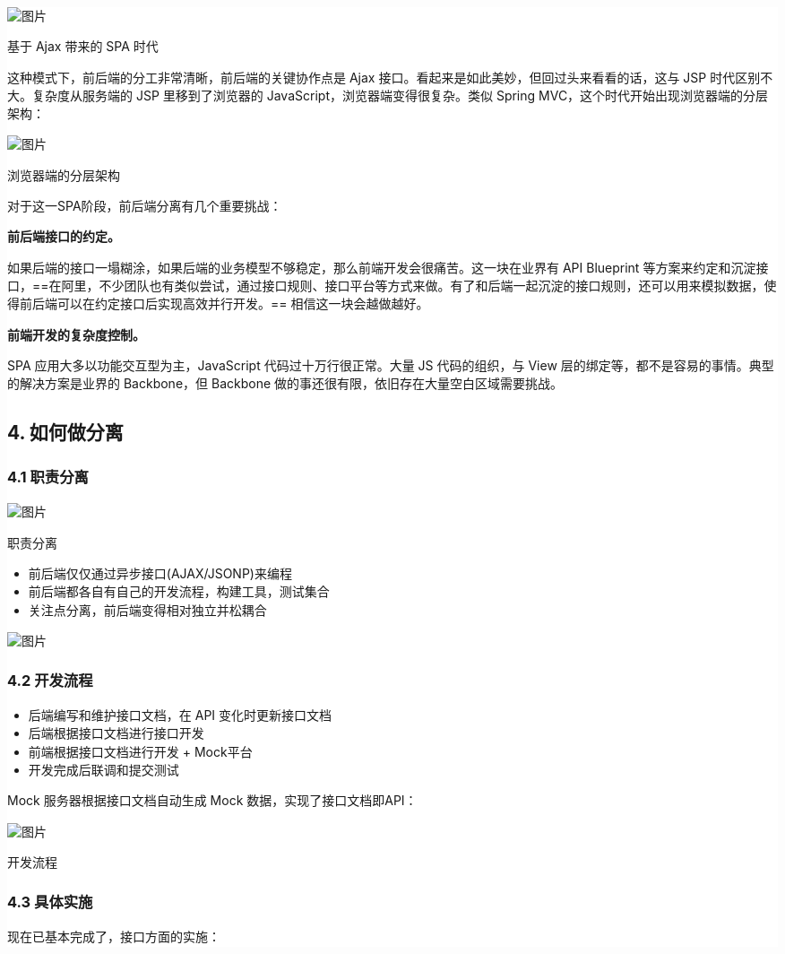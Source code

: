 ![图片](https://mmbiz.qpic.cn/mmbiz_png/eQPyBffYbueoAtLwpSLvz7O2sEvLD0iaFM6IEry3a3tIGWVKCicdlic3Y6LicEaCXHjJ5KS0ZRSo0eVgTLBWOoSvrg/640?wx_fmt=jpeg&tp=webp&wxfrom=5&wx_lazy=1&wx_co=1)

基于 Ajax 带来的 SPA 时代

这种模式下，前后端的分工非常清晰，前后端的关键协作点是 Ajax 接口。看起来是如此美妙，但回过头来看看的话，这与 JSP 时代区别不大。复杂度从服务端的 JSP 里移到了浏览器的 JavaScript，浏览器端变得很复杂。类似 Spring MVC，这个时代开始出现浏览器端的分层架构：

![图片](https://mmbiz.qpic.cn/mmbiz_png/eQPyBffYbueoAtLwpSLvz7O2sEvLD0iaFMeOHEW5FoTRb7xsNiaEqBHiaopNrZSTMqkYBuicke3OicVQZicib3aUrlYWw/640?wx_fmt=jpeg&tp=webp&wxfrom=5&wx_lazy=1&wx_co=1)

浏览器端的分层架构

对于这一SPA阶段，前后端分离有几个重要挑战：

**前后端接口的约定。**

如果后端的接口一塌糊涂，如果后端的业务模型不够稳定，那么前端开发会很痛苦。这一块在业界有 API Blueprint 等方案来约定和沉淀接口，==在阿里，不少团队也有类似尝试，通过接口规则、接口平台等方式来做。有了和后端一起沉淀的接口规则，还可以用来模拟数据，使得前后端可以在约定接口后实现高效并行开发。== 相信这一块会越做越好。

**前端开发的复杂度控制。**

SPA 应用大多以功能交互型为主，JavaScript 代码过十万行很正常。大量 JS 代码的组织，与 View 层的绑定等，都不是容易的事情。典型的解决方案是业界的 Backbone，但 Backbone 做的事还很有限，依旧存在大量空白区域需要挑战。

## 4. 如何做分离

### 4.1 职责分离

![图片](https://mmbiz.qpic.cn/mmbiz/eQPyBffYbueoAtLwpSLvz7O2sEvLD0iaFkzfG4WlF1IibuFFF8o9y9Zq9HDHhFJjiaoIriaaYmvLicmqkNmAuna2FNg/640?wx_fmt=jpeg&tp=webp&wxfrom=5&wx_lazy=1&wx_co=1)

职责分离



- 前后端仅仅通过异步接口(AJAX/JSONP)来编程
- 前后端都各自有自己的开发流程，构建工具，测试集合
- 关注点分离，前后端变得相对独立并松耦合



![图片](https://mmbiz.qpic.cn/mmbiz_png/eQPyBffYbueoAtLwpSLvz7O2sEvLD0iaFa653luncco3zOQViaeBaJ5SAibPvfKuSvibaG2tD0qiabZGrxAYkrwHRicQ/640?wx_fmt=png&tp=webp&wxfrom=5&wx_lazy=1&wx_co=1)

### 4.2 开发流程

- 后端编写和维护接口文档，在 API 变化时更新接口文档
- 后端根据接口文档进行接口开发
- 前端根据接口文档进行开发 + Mock平台
- 开发完成后联调和提交测试

Mock 服务器根据接口文档自动生成 Mock 数据，实现了接口文档即API：

![图片](https://mmbiz.qpic.cn/mmbiz/eQPyBffYbueoAtLwpSLvz7O2sEvLD0iaFg8EphmicwFmcSXhLAbzACQB0EqbrEQdmuE3ekY2Dfg2Tye9YxMyiaFgQ/640?wx_fmt=jpeg&tp=webp&wxfrom=5&wx_lazy=1&wx_co=1)

开发流程

### 4.3 具体实施

现在已基本完成了，接口方面的实施：
